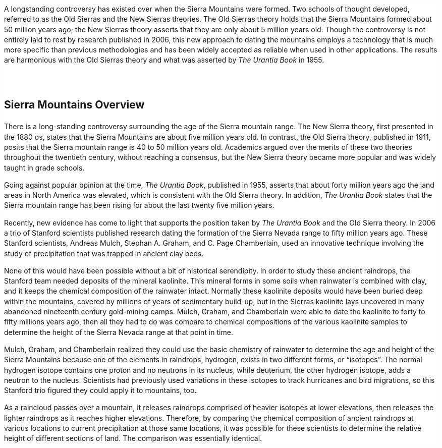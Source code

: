 A longstanding controversy has existed over when the Sierra Mountains were formed. Two schools of thought developed, referred to as the Old Sierras and the New Sierras theories. The Old Sierras theory holds that the Sierra Mountains formed about 50 million years ago; the New Sierras theory asserts that they are only about 5 million years old. Though the controversy is not entirely laid to rest by research published in 2006, this new approach to dating the mountains employs a technology that is much more specific than previous methodologies and has been widely accepted as reliable when used in other applications. The results are harmonious with the Old Sierras theory and what was asserted by _The Urantia Book_ in 1955.

<br style="clear:both;"/>

## Sierra Mountains Overview

There is a long-standing controversy surrounding the age of the Sierra mountain range. The New Sierra theory, first presented in the 1880 os, states that the Sierra Mountains are about five million years old. In contrast, the Old Sierra theory, published in 1911, posits that the Sierra mountain range is 40 to 50 million years old. Academics argued over the merits of these two theories throughout the twentieth century, without reaching a consensus, but the New Sierra theory became more popular and was widely taught in grade schools.

Going against popular opinion at the time, _The Urantia Book_, published in 1955, asserts that about forty million years ago the land areas in North America was elevated, which is consistent with the Old Sierra theory. In addition, _The Urantia Book_ states that the Sierra mountain range has been rising for about the last twenty five million years.

Recently, new evidence has come to light that supports the position taken by _The Urantia Book_ and the Old Sierra theory. In 2006 a trio of Stanford scientists published research dating the formation of the Sierra Nevada range to fifty million years ago. These Stanford scientists, Andreas Mulch, Stephan A. Graham, and C. Page Chamberlain, used an innovative technique involving the study of precipitation that was trapped in ancient clay beds.

None of this would have been possible without a bit of historical serendipity. In order to study these ancient raindrops, the Stanford team needed deposits of the mineral kaolinite. This mineral forms in some soils when rainwater is combined with clay, and it keeps the chemical composition of the rainwater intact. Normally these kaolinite deposits would have been buried deep within the mountains, covered by millions of years of sedimentary build-up, but in the Sierras kaolinite lays uncovered in many abandoned nineteenth century gold-mining camps. Mulch, Graham, and Chamberlain were able to date the kaolinite to forty to fifty millions years ago, then all they had to do was compare to chemical compositions of the various kaolinite samples to determine the height of the Sierra Nevada range at that point in time.

Mulch, Graham, and Chamberlain realized they could use the basic chemistry of rainwater to determine the age and height of the Sierra Mountains because one of the elements in raindrops, hydrogen, exists in two different forms, or “isotopes”. The normal hydrogen isotope contains one proton and no neutrons in its nucleus, while deuterium, the other hydrogen isotope, adds a neutron to the nucleus. Scientists had previously used variations in these isotopes to track hurricanes and bird migrations, so this Stanford trio figured they could apply it to mountains, too.

As a raincloud passes over a mountain, it releases raindrops comprised of heavier isotopes at lower elevations, then releases the lighter raindrops as it reaches higher elevations. Therefore, by comparing the chemical composition of ancient raindrops at various locations to current precipitation at those same locations, it was possible for these scientists to determine the relative height of different sections of land. The comparison was essentially identical.
